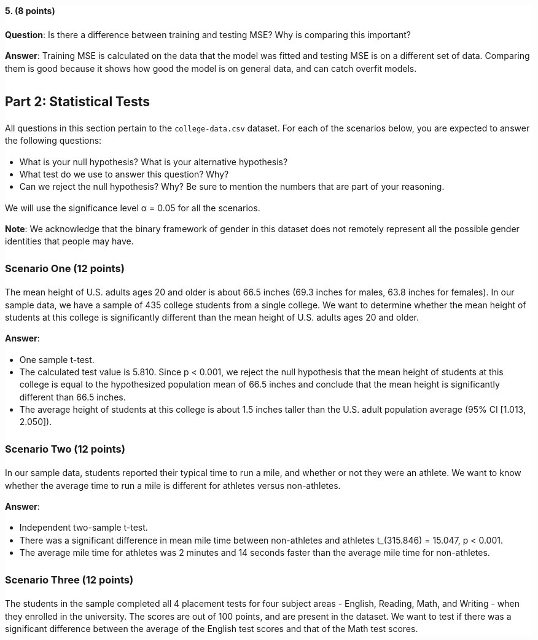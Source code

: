 #### 5. (8 points)
**Question**:
Is there a difference between training and testing MSE? Why is comparing this important?

**Answer**:
Training MSE is calculated on the data that the model was fitted and testing MSE is on a different set of data. Comparing them is good because it shows how good the model is on general data, and can catch overfit models.

## Part 2: Statistical Tests

All questions in this section pertain to the `college-data.csv` dataset. For each of the scenarios below, you are expected to answer the following questions:
- What is your null hypothesis? What is your alternative hypothesis?
- What test do we use to answer this question? Why?
- Can we reject the null hypothesis? Why? Be sure to mention the numbers that are part of your reasoning.

We will use the significance level α = 0.05 for all the scenarios.

**Note**: We acknowledge that the binary framework of gender in this dataset does not remotely represent all the possible gender identities that people may have.

### Scenario One (12 points)
The mean height of U.S. adults ages 20 and older is about 66.5 inches (69.3 inches for males, 63.8 inches for females). In our sample data, we have a sample of 435 college students from a single college. We want to determine whether the mean height of students at this college is significantly different than the mean height of U.S. adults ages 20 and older.

**Answer**:
- One sample t-test.
- The calculated test value is 5.810. Since p < 0.001, we reject the null hypothesis that the mean height of students at this college is equal to the hypothesized population mean of 66.5 inches and conclude that the mean height is significantly different than 66.5 inches.
- The average height of students at this college is about 1.5 inches taller than the U.S. adult population average (95% CI [1.013, 2.050]). 

### Scenario Two (12 points)
In our sample data, students reported their typical time to run a mile, and whether or not they were an athlete. We want to know whether the average time to run a mile is different for athletes versus non-athletes.

**Answer**:
- Independent two-sample t-test. 
- There was a significant difference in mean mile time between non-athletes and athletes t_(315.846) = 15.047, p < 0.001.
- The average mile time for athletes was 2 minutes and 14 seconds faster than the average mile time for non-athletes.

### Scenario Three (12 points)
The students in the sample completed all 4 placement tests for four subject areas - English, Reading, Math, and Writing - when they enrolled in the university. The scores are out of 100 points, and are present in the dataset. We want to test if there was a significant difference between the average of the English test scores and that of the Math test scores.
